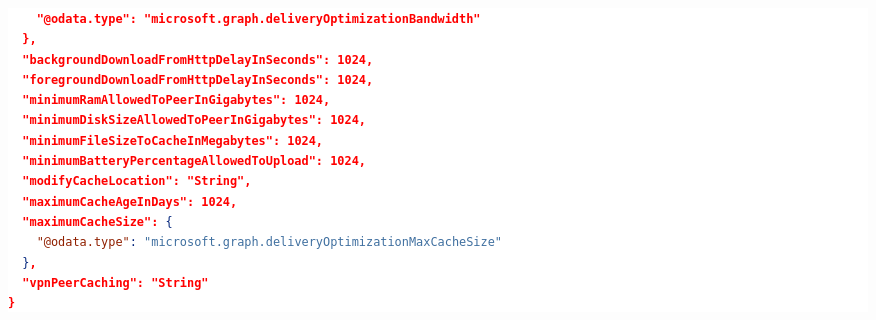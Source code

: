 ``` json
    "@odata.type": "microsoft.graph.deliveryOptimizationBandwidth"
  },
  "backgroundDownloadFromHttpDelayInSeconds": 1024,
  "foregroundDownloadFromHttpDelayInSeconds": 1024,
  "minimumRamAllowedToPeerInGigabytes": 1024,
  "minimumDiskSizeAllowedToPeerInGigabytes": 1024,
  "minimumFileSizeToCacheInMegabytes": 1024,
  "minimumBatteryPercentageAllowedToUpload": 1024,
  "modifyCacheLocation": "String",
  "maximumCacheAgeInDays": 1024,
  "maximumCacheSize": {
    "@odata.type": "microsoft.graph.deliveryOptimizationMaxCacheSize"
  },
  "vpnPeerCaching": "String"
}
```





